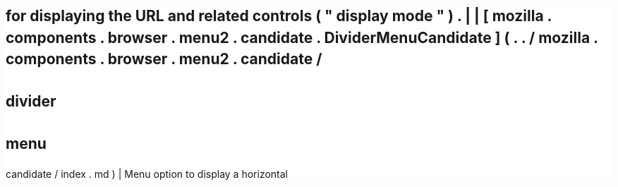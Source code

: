 for
displaying
the
URL
and
related
controls
(
"
display
mode
"
)
.
|
|
[
mozilla
.
components
.
browser
.
menu2
.
candidate
.
DividerMenuCandidate
]
(
.
.
/
mozilla
.
components
.
browser
.
menu2
.
candidate
/
-
divider
-
menu
-
candidate
/
index
.
md
)
|
Menu
option
to
display
a
horizontal